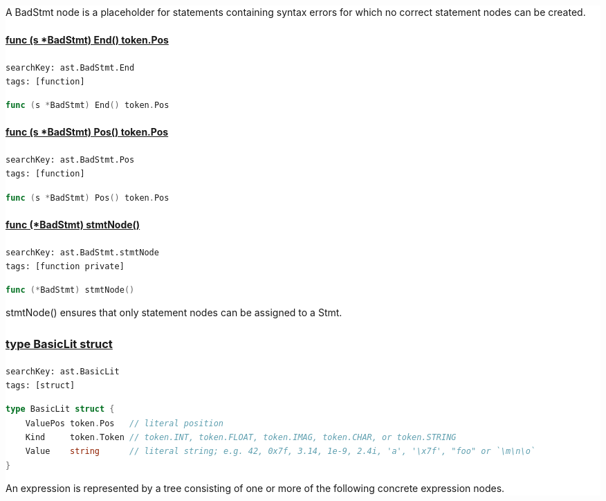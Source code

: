 A BadStmt node is a placeholder for statements containing syntax errors for which no correct statement nodes can be created. 

#### <a id="BadStmt.End" href="#BadStmt.End">func (s *BadStmt) End() token.Pos</a>

```
searchKey: ast.BadStmt.End
tags: [function]
```

```Go
func (s *BadStmt) End() token.Pos
```

#### <a id="BadStmt.Pos" href="#BadStmt.Pos">func (s *BadStmt) Pos() token.Pos</a>

```
searchKey: ast.BadStmt.Pos
tags: [function]
```

```Go
func (s *BadStmt) Pos() token.Pos
```

#### <a id="BadStmt.stmtNode" href="#BadStmt.stmtNode">func (*BadStmt) stmtNode()</a>

```
searchKey: ast.BadStmt.stmtNode
tags: [function private]
```

```Go
func (*BadStmt) stmtNode()
```

stmtNode() ensures that only statement nodes can be assigned to a Stmt. 

### <a id="BasicLit" href="#BasicLit">type BasicLit struct</a>

```
searchKey: ast.BasicLit
tags: [struct]
```

```Go
type BasicLit struct {
	ValuePos token.Pos   // literal position
	Kind     token.Token // token.INT, token.FLOAT, token.IMAG, token.CHAR, or token.STRING
	Value    string      // literal string; e.g. 42, 0x7f, 3.14, 1e-9, 2.4i, 'a', '\x7f', "foo" or `\m\n\o`
}
```

An expression is represented by a tree consisting of one or more of the following concrete expression nodes. 
